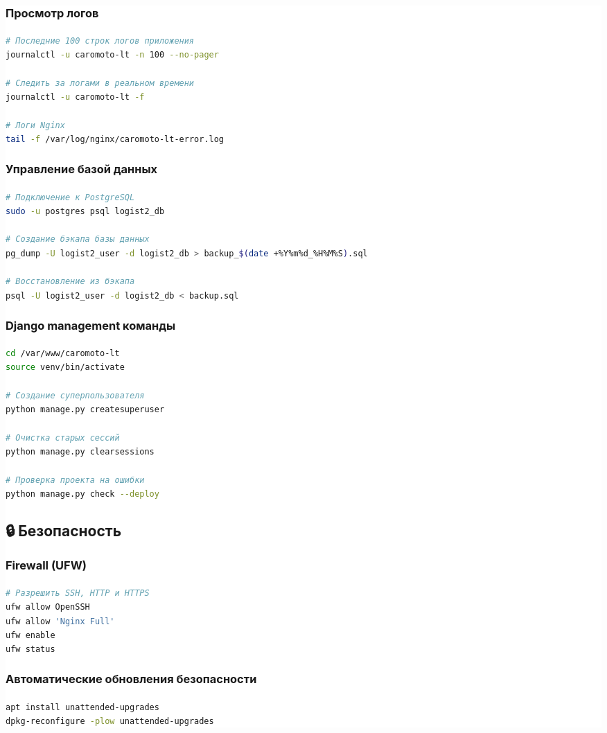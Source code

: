### Просмотр логов
```bash
# Последние 100 строк логов приложения
journalctl -u caromoto-lt -n 100 --no-pager

# Следить за логами в реальном времени
journalctl -u caromoto-lt -f

# Логи Nginx
tail -f /var/log/nginx/caromoto-lt-error.log
```

### Управление базой данных
```bash
# Подключение к PostgreSQL
sudo -u postgres psql logist2_db

# Создание бэкапа базы данных
pg_dump -U logist2_user -d logist2_db > backup_$(date +%Y%m%d_%H%M%S).sql

# Восстановление из бэкапа
psql -U logist2_user -d logist2_db < backup.sql
```

### Django management команды
```bash
cd /var/www/caromoto-lt
source venv/bin/activate

# Создание суперпользователя
python manage.py createsuperuser

# Очистка старых сессий
python manage.py clearsessions

# Проверка проекта на ошибки
python manage.py check --deploy
```

## 🔒 Безопасность

### Firewall (UFW)
```bash
# Разрешить SSH, HTTP и HTTPS
ufw allow OpenSSH
ufw allow 'Nginx Full'
ufw enable
ufw status
```

### Автоматические обновления безопасности
```bash
apt install unattended-upgrades
dpkg-reconfigure -plow unattended-upgrades
```
